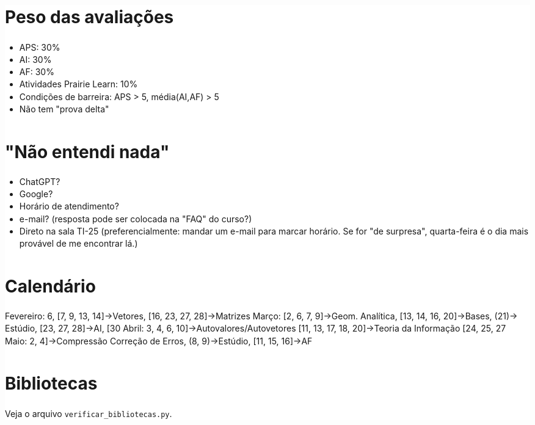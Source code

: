 
# Peso das avaliações

* APS: 30%
* AI: 30%
* AF: 30%
* Atividades Prairie Learn: 10%
* Condições de barreira: APS > 5, média(AI,AF) > 5
* Não tem "prova delta"

# "Não entendi nada"

* ChatGPT?
* Google?
* Horário de atendimento?
* e-mail? (resposta pode ser colocada na "FAQ" do curso?)
* Direto na sala TI-25 (preferencialmente: mandar um e-mail para marcar horário. Se for "de surpresa", quarta-feira é o dia mais provável de me encontrar lá.)

# Calendário

Fevereiro: 6, [7, 9, 13, 14]->Vetores, [16, 23, 27, 28]->Matrizes
Março: [2, 6, 7, 9]->Geom. Analítica, [13, 14, 16, 20]->Bases, (21)-> Estúdio, [23, 27, 28]->AI, [30
Abril: 3, 4, 6, 10]->Autovalores/Autovetores [11, 13, 17, 18, 20]->Teoria da Informação [24, 25, 27
Maio: 2, 4]->Compressão Correção de Erros, (8, 9)->Estúdio, [11, 15, 16]->AF

# Bibliotecas

Veja o arquivo `verificar_bibliotecas.py`.
